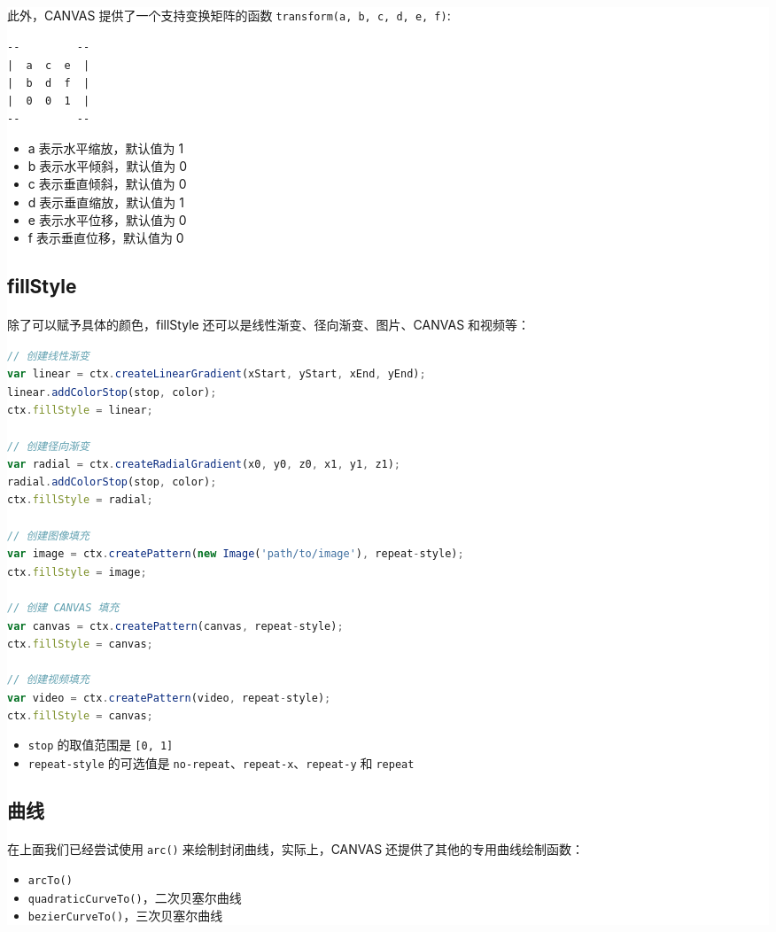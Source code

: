 此外，CANVAS 提供了一个支持变换矩阵的函数 `transform(a, b, c, d, e, f)`:

```text
--         --
|  a  c  e  |
|  b  d  f  |
|  0  0  1  |
--         --
```

- a 表示水平缩放，默认值为 1
- b 表示水平倾斜，默认值为 0
- c 表示垂直倾斜，默认值为 0
- d 表示垂直缩放，默认值为 1
- e 表示水平位移，默认值为 0
- f 表示垂直位移，默认值为 0

## fillStyle

除了可以赋予具体的颜色，fillStyle 还可以是线性渐变、径向渐变、图片、CANVAS 和视频等：

```js
// 创建线性渐变
var linear = ctx.createLinearGradient(xStart, yStart, xEnd, yEnd);
linear.addColorStop(stop, color);
ctx.fillStyle = linear;

// 创建径向渐变
var radial = ctx.createRadialGradient(x0, y0, z0, x1, y1, z1);
radial.addColorStop(stop, color);
ctx.fillStyle = radial;

// 创建图像填充
var image = ctx.createPattern(new Image('path/to/image'), repeat-style);
ctx.fillStyle = image;

// 创建 CANVAS 填充
var canvas = ctx.createPattern(canvas, repeat-style);
ctx.fillStyle = canvas;

// 创建视频填充
var video = ctx.createPattern(video, repeat-style);
ctx.fillStyle = canvas;
```

- `stop` 的取值范围是 `[0, 1]`
- `repeat-style` 的可选值是 `no-repeat`、`repeat-x`、`repeat-y` 和 `repeat`

## 曲线

在上面我们已经尝试使用 `arc()` 来绘制封闭曲线，实际上，CANVAS 还提供了其他的专用曲线绘制函数：

- `arcTo()`
- `quadraticCurveTo()`，二次贝塞尔曲线
- `bezierCurveTo()`，三次贝塞尔曲线
